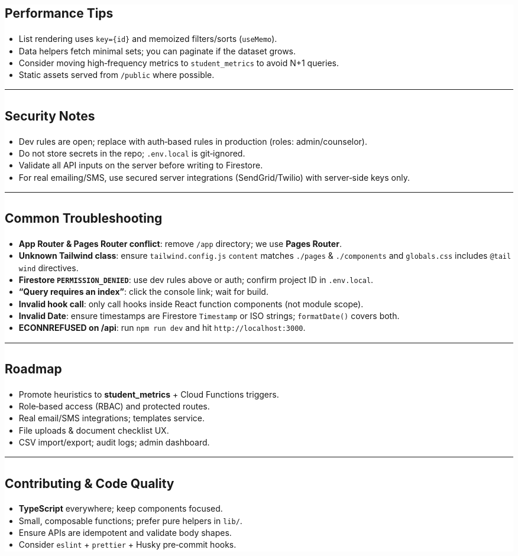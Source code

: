 
## Performance Tips

- List rendering uses `key={id}` and memoized filters/sorts (`useMemo`).  
- Data helpers fetch minimal sets; you can paginate if the dataset grows.  
- Consider moving high‑frequency metrics to `student_metrics` to avoid N+1 queries.  
- Static assets served from `/public` where possible.

---

## Security Notes

- Dev rules are open; replace with auth‑based rules in production (roles: admin/counselor).  
- Do not store secrets in the repo; `.env.local` is git‑ignored.  
- Validate all API inputs on the server before writing to Firestore.  
- For real emailing/SMS, use secured server integrations (SendGrid/Twilio) with server‑side keys only.

---

## Common Troubleshooting

- **App Router & Pages Router conflict**: remove `/app` directory; we use **Pages Router**.  
- **Unknown Tailwind class**: ensure `tailwind.config.js` `content` matches `./pages` & `./components` and `globals.css` includes `@tailwind` directives.  
- **Firestore `PERMISSION_DENIED`**: use dev rules above or auth; confirm project ID in `.env.local`.  
- **“Query requires an index”**: click the console link; wait for build.  
- **Invalid hook call**: only call hooks inside React function components (not module scope).  
- **Invalid Date**: ensure timestamps are Firestore `Timestamp` or ISO strings; `formatDate()` covers both.  
- **ECONNREFUSED on /api**: run `npm run dev` and hit `http://localhost:3000`.

---

## Roadmap

- Promote heuristics to **student_metrics** + Cloud Functions triggers.  
- Role‑based access (RBAC) and protected routes.  
- Real email/SMS integrations; templates service.  
- File uploads & document checklist UX.  
- CSV import/export; audit logs; admin dashboard.

---

## Contributing & Code Quality

- **TypeScript** everywhere; keep components focused.  
- Small, composable functions; prefer pure helpers in `lib/`.  
- Ensure APIs are idempotent and validate body shapes.  
- Consider `eslint` + `prettier` + Husky pre‑commit hooks.
